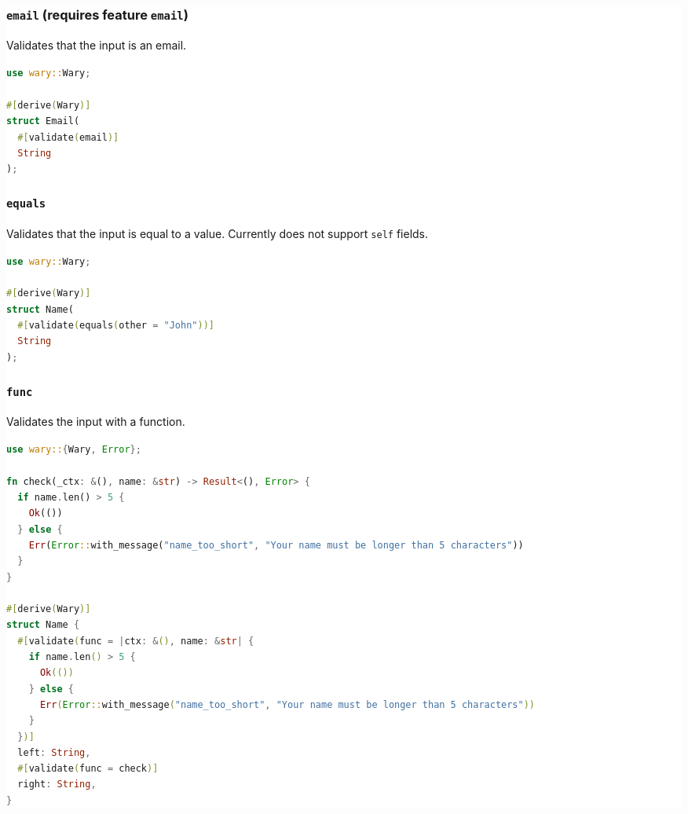 ### `email` (requires feature `email`) <a id="rule-email"></a>

Validates that the input is an email.

```rust
use wary::Wary;

#[derive(Wary)]
struct Email(
  #[validate(email)]
  String
);
```

### `equals` <a id="rule-equals"></a>

Validates that the input is equal to a value. Currently does not support `self` fields.

```rust
use wary::Wary;

#[derive(Wary)]
struct Name(
  #[validate(equals(other = "John"))]
  String
);
```

### `func` <a id="rule-func"></a>

Validates the input with a function.

```rust
use wary::{Wary, Error};

fn check(_ctx: &(), name: &str) -> Result<(), Error> {
  if name.len() > 5 {
    Ok(())
  } else {
    Err(Error::with_message("name_too_short", "Your name must be longer than 5 characters"))
  }
}

#[derive(Wary)]
struct Name {
  #[validate(func = |ctx: &(), name: &str| {
    if name.len() > 5 {
      Ok(())
    } else {
      Err(Error::with_message("name_too_short", "Your name must be longer than 5 characters"))
    }
  })]
  left: String,
  #[validate(func = check)]
  right: String,
}
```
